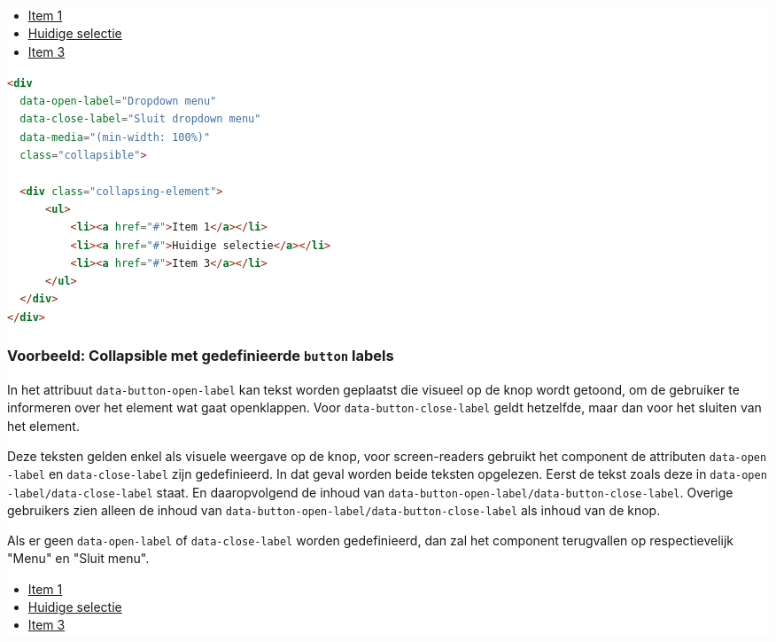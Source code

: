   <div class="collapsing-element">
      <ul>
          <li><a href="#">Item 1</a></li>
          <li><a href="#">Huidige selectie</a></li>
          <li><a href="#">Item 3</a></li>
      </ul>
  </div>
</div>


```html
<div
  data-open-label="Dropdown menu"
  data-close-label="Sluit dropdown menu"
  data-media="(min-width: 100%)"
  class="collapsible">

  <div class="collapsing-element">
      <ul>
          <li><a href="#">Item 1</a></li>
          <li><a href="#">Huidige selectie</a></li>
          <li><a href="#">Item 3</a></li>
      </ul>
  </div>
</div>
```

### Voorbeeld: Collapsible met gedefinieerde `button` labels

In het attribuut `data-button-open-label` kan tekst worden geplaatst die visueel op de knop wordt getoond, om de gebruiker te informeren over het element wat gaat openklappen. Voor `data-button-close-label` geldt hetzelfde, maar dan voor het sluiten van het element.

Deze teksten gelden enkel als visuele weergave op de knop, voor screen-readers gebruikt het component de attributen `data-open-label` en `data-close-label` zijn gedefinieerd. In dat geval worden beide teksten opgelezen. Eerst de tekst zoals deze in `data-open-label/data-close-label` staat. En daaropvolgend de inhoud van `data-button-open-label/data-button-close-label`. Overige gebruikers zien alleen de inhoud van `data-button-open-label/data-button-close-label` als inhoud van de knop.

Als er geen `data-open-label` of `data-close-label` worden gedefinieerd, dan zal het component terugvallen op respectievelijk "Menu" en "Sluit menu".

<div
  data-button-open-label="Gedefinieerde open menu text"
  data-button-close-label="Gedefinieerde sluit menu text"
  data-open-label="Dropdown menu"
  data-close-label="Sluit dropdown menu"
  data-media="(min-width: 100%)"
  class="collapsible">

  <div class="collapsing-element">
      <ul>
          <li><a href="#">Item 1</a></li>
          <li><a href="#">Huidige selectie</a></li>
          <li><a href="#">Item 3</a></li>
      </ul>
  </div>
</div>
